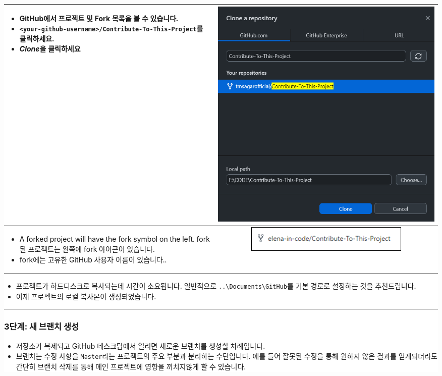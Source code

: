 | <ul><li>GitHub에서 프로젝트 및 Fork 목록을 볼 수 있습니다.</li><li>`<your-github-username>/Contribute-To-This-Project`를 클릭하세요.</li><li>*Clone*을 클릭하세요</li></ul>        | ![Clone project](https://github.com/Syknapse/Contribute-To-This-Project/raw/master/readme-only/clone-project.PNG) |
| :--------------------------------------------------------------------------------------------------------------------------------------------------------------------------------- | :---------------------------------------------------------------------------------------------------------------: |
| <ul><li>A forked project will have the fork symbol on the left. fork된 프로젝트는 왼쪽에 fork 아이콘이 있습니다.</li><li>fork에는 고유한 GitHub 사용자 이름이 있습니다..</li></ul> |  ![your fork](https://github.com/Syknapse/Contribute-To-This-Project/raw/master/readme-only/clone-your-fork.PNG)  |

- 프로젝트가 하드디스크로 복사되는데 시간이 소요됩니다. 일반적으로 `..\Documents\GitHub`를 기본 경로로 설정하는 것을 추천드립니다.
- 이제 프로젝트의 로컬 복사본이 생성되었습니다.

---

### 3단계: 새 브랜치 생성

- 저장소가 복제되고 GitHub 데스크탑에서 열리면 새로운 브랜치를 생성할 차례입니다.
- 브랜치는 수정 사항을 `Master`라는 프로젝트의 주요 부분과 분리하는 수단입니다. 예를 들어 잘못된 수정을 통해 원하지 않은 결과를 얻게되더라도 간단히 브랜치 삭제를 통해 메인 프로젝트에 영향을 끼치지않게 할 수 있습니다.
